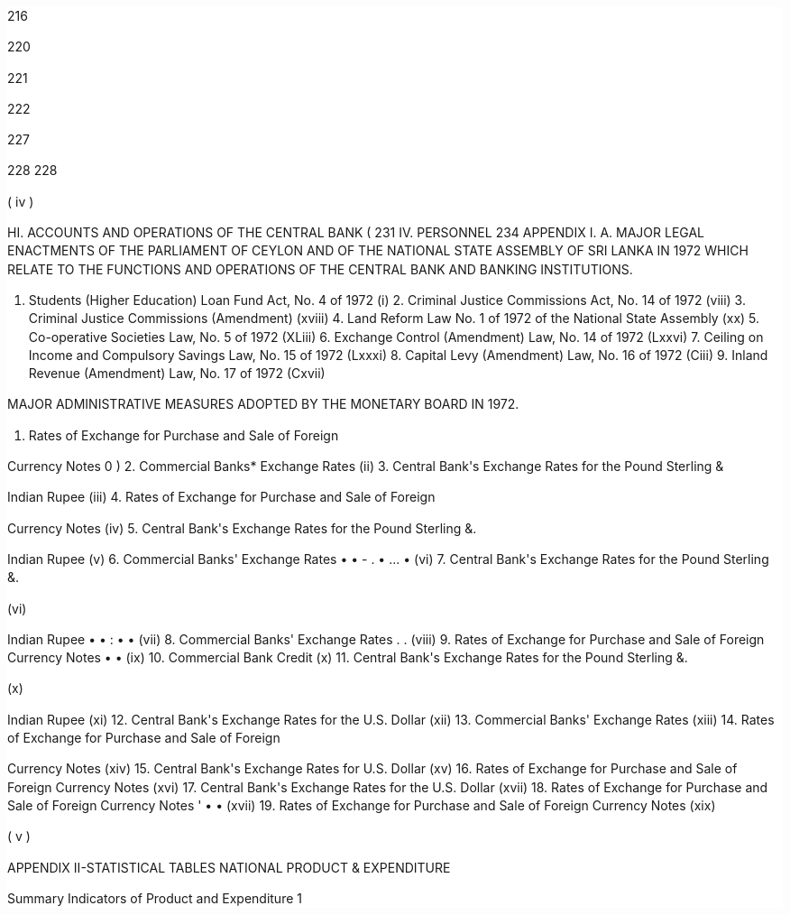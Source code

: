 216

220

221

222

227

228 228

( iv )

HI. ACCOUNTS AND OPERATIONS OF THE CENTRAL BANK ( 231 IV. PERSONNEL 234 APPENDIX I. A. MAJOR LEGAL ENACTMENTS OF THE PARLIAMENT OF CEYLON AND OF THE NATIONAL STATE ASSEMBLY OF SRI LANKA IN 1972 WHICH RELATE TO THE FUNCTIONS AND OPERATIONS OF THE CENTRAL BANK AND BANKING INSTITUTIONS.

1. Students (Higher Education) Loan Fund Act, No. 4 of 1972 (i) 2. Criminal Justice Commissions Act, No. 14 of 1972 (viii) 3. Criminal Justice Commissions (Amendment) (xviii) 4. Land Reform Law No. 1 of 1972 of the National State Assembly (xx) 5. Co-operative Societies Law, No. 5 of 1972 (XLiii) 6. Exchange Control (Amendment) Law, No. 14 of 1972 (Lxxvi) 7. Ceiling on Income and Compulsory Savings Law, No. 15 of 1972 (Lxxxi) 8. Capital Levy (Amendment) Law, No. 16 of 1972 (Ciii) 9. Inland Revenue (Amendment) Law, No. 17 of 1972 (Cxvii)

MAJOR ADMINISTRATIVE MEASURES ADOPTED BY THE MONETARY BOARD IN 1972.

1. Rates of Exchange for Purchase and Sale of Foreign

Currency Notes 0 ) 2. Commercial Banks* Exchange Rates (ii) 3. Central Bank's Exchange Rates for the Pound Sterling &

Indian Rupee (iii) 4. Rates of Exchange for Purchase and Sale of Foreign

Currency Notes (iv) 5. Central Bank's Exchange Rates for the Pound Sterling &.

Indian Rupee (v) 6. Commercial Banks' Exchange Rates • • - . • ... • (vi) 7. Central Bank's Exchange Rates for the Pound Sterling &.

(vi)

Indian Rupee • • : • • (vii) 8. Commercial Banks' Exchange Rates . . (viii) 9. Rates of Exchange for Purchase and Sale of Foreign Currency Notes • • (ix) 10. Commercial Bank Credit (x) 11. Central Bank's Exchange Rates for the Pound Sterling &.

(x)

Indian Rupee (xi) 12. Central Bank's Exchange Rates for the U.S. Dollar (xii) 13. Commercial Banks' Exchange Rates (xiii) 14. Rates of Exchange for Purchase and Sale of Foreign

Currency Notes (xiv) 15. Central Bank's Exchange Rates for U.S. Dollar (xv) 16. Rates of Exchange for Purchase and Sale of Foreign Currency Notes (xvi) 17. Central Bank's Exchange Rates for the U.S. Dollar (xvii) 18. Rates of Exchange for Purchase and Sale of Foreign Currency Notes ' • • (xvii) 19. Rates of Exchange for Purchase and Sale of Foreign Currency Notes (xix)

( v )

APPENDIX II-STATISTICAL TABLES NATIONAL PRODUCT & EXPENDITURE

Summary Indicators of Product and Expenditure 1
